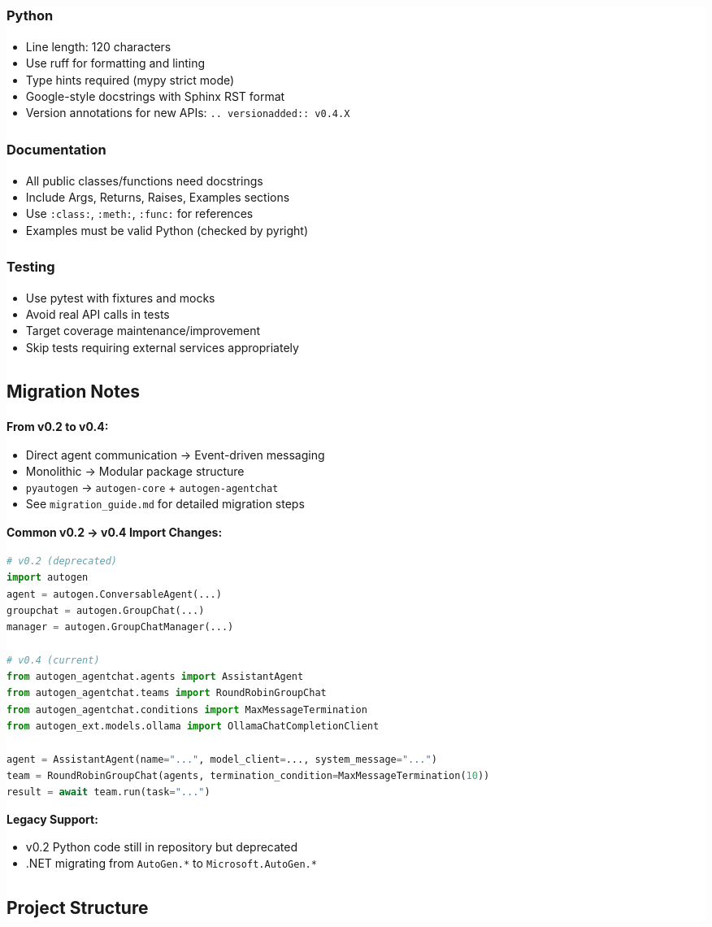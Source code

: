 ### Python
- Line length: 120 characters
- Use ruff for formatting and linting
- Type hints required (mypy strict mode)
- Google-style docstrings with Sphinx RST format
- Version annotations for new APIs: `.. versionadded:: v0.4.X`

### Documentation
- All public classes/functions need docstrings
- Include Args, Returns, Raises, Examples sections
- Use `:class:`, `:meth:`, `:func:` for references
- Examples must be valid Python (checked by pyright)

### Testing
- Use pytest with fixtures and mocks
- Avoid real API calls in tests
- Target coverage maintenance/improvement
- Skip tests requiring external services appropriately

## Migration Notes

**From v0.2 to v0.4:**
- Direct agent communication → Event-driven messaging
- Monolithic → Modular package structure
- `pyautogen` → `autogen-core` + `autogen-agentchat`
- See `migration_guide.md` for detailed migration steps

**Common v0.2 → v0.4 Import Changes:**
```python
# v0.2 (deprecated)
import autogen
agent = autogen.ConversableAgent(...)
groupchat = autogen.GroupChat(...)
manager = autogen.GroupChatManager(...)

# v0.4 (current)
from autogen_agentchat.agents import AssistantAgent
from autogen_agentchat.teams import RoundRobinGroupChat
from autogen_agentchat.conditions import MaxMessageTermination
from autogen_ext.models.ollama import OllamaChatCompletionClient

agent = AssistantAgent(name="...", model_client=..., system_message="...")
team = RoundRobinGroupChat(agents, termination_condition=MaxMessageTermination(10))
result = await team.run(task="...")
```

**Legacy Support:**
- v0.2 Python code still in repository but deprecated
- .NET migrating from `AutoGen.*` to `Microsoft.AutoGen.*`

## Project Structure
